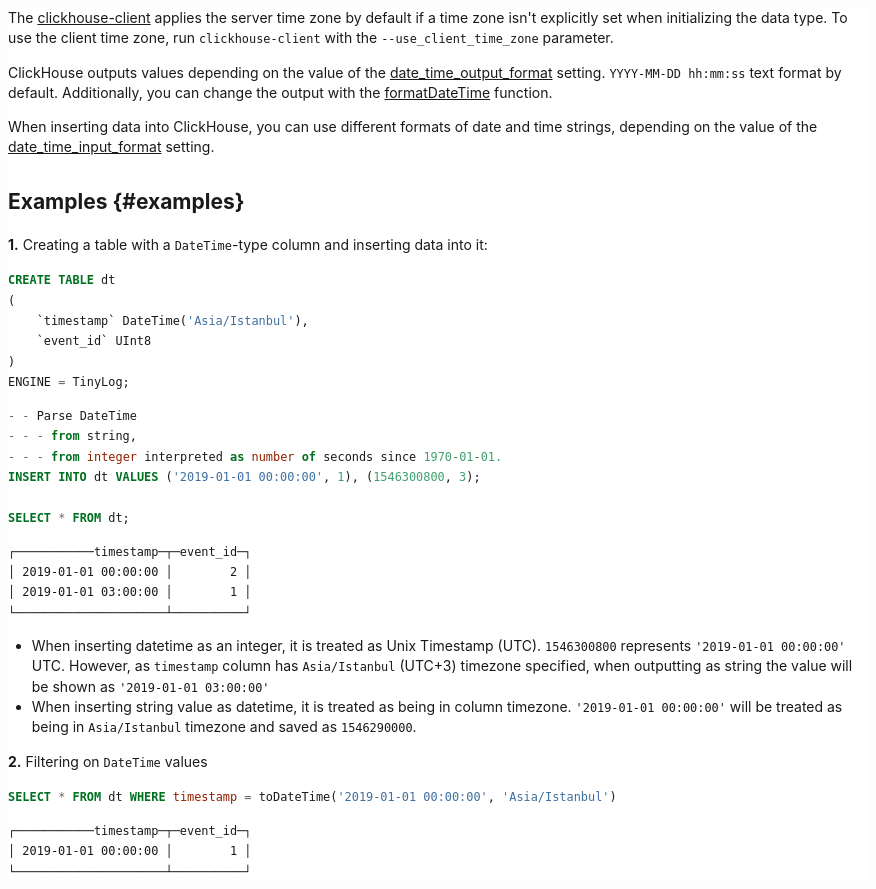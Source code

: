 The [clickhouse-client](../../interfaces/cli.md) applies the server time zone by default if a time zone isn't explicitly set when initializing the data type. To use the client time zone, run `clickhouse-client` with the `--use_client_time_zone` parameter.

ClickHouse outputs values depending on the value of the [date_time_output_format](../../operations/settings/settings-formats.md#date_time_output_format) setting. `YYYY-MM-DD hh:mm:ss` text format by default. Additionally, you can change the output with the [formatDateTime](../../sql-reference/functions/date-time-functions.md#formatdatetime) function.

When inserting data into ClickHouse, you can use different formats of date and time strings, depending on the value of the [date_time_input_format](../../operations/settings/settings-formats.md#date_time_input_format) setting.

## Examples {#examples}

**1.** Creating a table with a `DateTime`-type column and inserting data into it:

```sql
CREATE TABLE dt
(
    `timestamp` DateTime('Asia/Istanbul'),
    `event_id` UInt8
)
ENGINE = TinyLog;
```

```sql
- - Parse DateTime
- - - from string,
- - - from integer interpreted as number of seconds since 1970-01-01.
INSERT INTO dt VALUES ('2019-01-01 00:00:00', 1), (1546300800, 3);

SELECT * FROM dt;
```

```text
┌───────────timestamp─┬─event_id─┐
│ 2019-01-01 00:00:00 │        2 │
│ 2019-01-01 03:00:00 │        1 │
└─────────────────────┴──────────┘
```

- When inserting datetime as an integer, it is treated as Unix Timestamp (UTC). `1546300800` represents `'2019-01-01 00:00:00'` UTC. However, as `timestamp` column has `Asia/Istanbul` (UTC+3) timezone specified, when outputting as string the value will be shown as `'2019-01-01 03:00:00'`
- When inserting string value as datetime, it is treated as being in column timezone. `'2019-01-01 00:00:00'` will be treated as being in `Asia/Istanbul` timezone and saved as `1546290000`.

**2.** Filtering on `DateTime` values

```sql
SELECT * FROM dt WHERE timestamp = toDateTime('2019-01-01 00:00:00', 'Asia/Istanbul')
```

```text
┌───────────timestamp─┬─event_id─┐
│ 2019-01-01 00:00:00 │        1 │
└─────────────────────┴──────────┘
```
